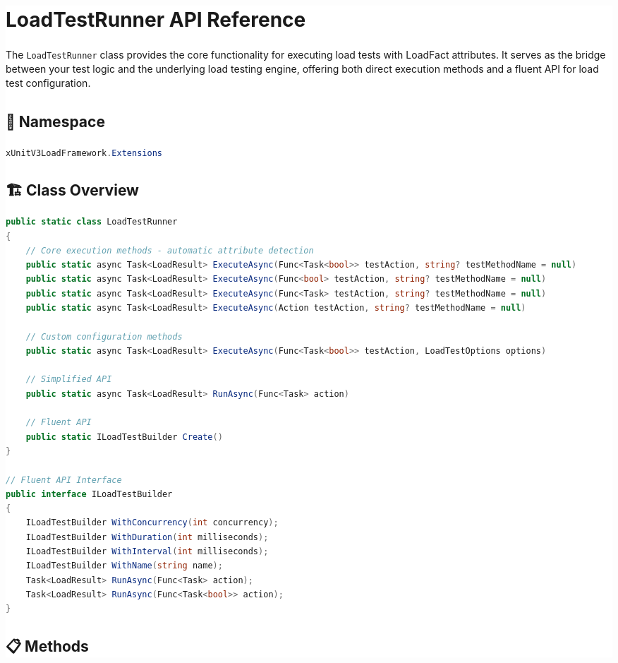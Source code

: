 # LoadTestRunner API Reference

The `LoadTestRunner` class provides the core functionality for executing load tests with LoadFact attributes. It serves as the bridge between your test logic and the underlying load testing engine, offering both direct execution methods and a fluent API for load test configuration.

## 🔧 Namespace
```csharp
xUnitV3LoadFramework.Extensions
```

## 🏗️ Class Overview

```csharp
public static class LoadTestRunner
{
    // Core execution methods - automatic attribute detection
    public static async Task<LoadResult> ExecuteAsync(Func<Task<bool>> testAction, string? testMethodName = null)
    public static async Task<LoadResult> ExecuteAsync(Func<bool> testAction, string? testMethodName = null)
    public static async Task<LoadResult> ExecuteAsync(Func<Task> testAction, string? testMethodName = null)
    public static async Task<LoadResult> ExecuteAsync(Action testAction, string? testMethodName = null)
    
    // Custom configuration methods
    public static async Task<LoadResult> ExecuteAsync(Func<Task<bool>> testAction, LoadTestOptions options)
    
    // Simplified API
    public static async Task<LoadResult> RunAsync(Func<Task> action)
    
    // Fluent API
    public static ILoadTestBuilder Create()
}

// Fluent API Interface
public interface ILoadTestBuilder
{
    ILoadTestBuilder WithConcurrency(int concurrency);
    ILoadTestBuilder WithDuration(int milliseconds);
    ILoadTestBuilder WithInterval(int milliseconds);
    ILoadTestBuilder WithName(string name);
    Task<LoadResult> RunAsync(Func<Task> action);
    Task<LoadResult> RunAsync(Func<Task<bool>> action);
}
```

## 📋 Methods
